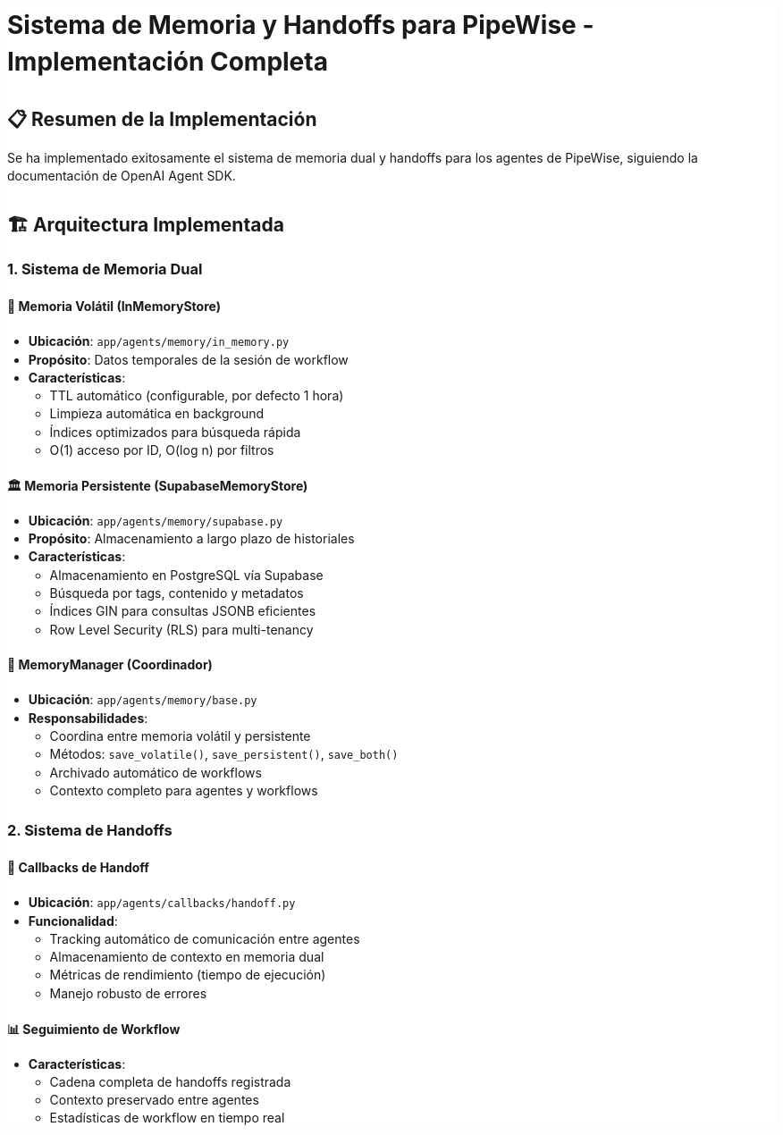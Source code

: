 # Sistema de Memoria y Handoffs para PipeWise - Implementación Completa

## 📋 Resumen de la Implementación

Se ha implementado exitosamente el sistema de memoria dual y handoffs para los agentes de PipeWise, siguiendo la documentación de OpenAI Agent SDK.

## 🏗️ Arquitectura Implementada

### 1. Sistema de Memoria Dual

#### 📱 Memoria Volátil (InMemoryStore)
- **Ubicación**: `app/agents/memory/in_memory.py`
- **Propósito**: Datos temporales de la sesión de workflow
- **Características**:
  - TTL automático (configurable, por defecto 1 hora)
  - Limpieza automática en background
  - Índices optimizados para búsqueda rápida
  - O(1) acceso por ID, O(log n) por filtros

#### 🏛️ Memoria Persistente (SupabaseMemoryStore)
- **Ubicación**: `app/agents/memory/supabase.py`
- **Propósito**: Almacenamiento a largo plazo de historiales
- **Características**:
  - Almacenamiento en PostgreSQL vía Supabase
  - Búsqueda por tags, contenido y metadatos
  - Índices GIN para consultas JSONB eficientes
  - Row Level Security (RLS) para multi-tenancy

#### 🔄 MemoryManager (Coordinador)
- **Ubicación**: `app/agents/memory/base.py`
- **Responsabilidades**:
  - Coordina entre memoria volátil y persistente
  - Métodos: `save_volatile()`, `save_persistent()`, `save_both()`
  - Archivado automático de workflows
  - Contexto completo para agentes y workflows

### 2. Sistema de Handoffs

#### 🔄 Callbacks de Handoff
- **Ubicación**: `app/agents/callbacks/handoff.py`
- **Funcionalidad**:
  - Tracking automático de comunicación entre agentes
  - Almacenamiento de contexto en memoria dual
  - Métricas de rendimiento (tiempo de ejecución)
  - Manejo robusto de errores

#### 📊 Seguimiento de Workflow
- **Características**:
  - Cadena completa de handoffs registrada
  - Contexto preservado entre agentes
  - Estadísticas de workflow en tiempo real
